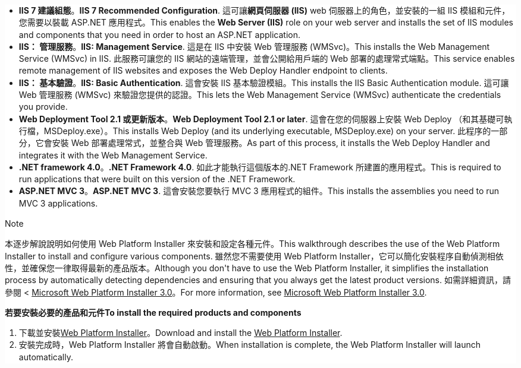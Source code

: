 - <span data-ttu-id="bcedf-149">**IIS 7 建議組態**。</span><span class="sxs-lookup"><span data-stu-id="bcedf-149">**IIS 7 Recommended Configuration**.</span></span> <span data-ttu-id="bcedf-150">這可讓**網頁伺服器 (IIS)** web 伺服器上的角色，並安裝的一組 IIS 模組和元件，您需要以裝載 ASP.NET 應用程式。</span><span class="sxs-lookup"><span data-stu-id="bcedf-150">This enables the **Web Server (IIS)** role on your web server and installs the set of IIS modules and components that you need in order to host an ASP.NET application.</span></span>
- <span data-ttu-id="bcedf-151">**IIS： 管理服務**。</span><span class="sxs-lookup"><span data-stu-id="bcedf-151">**IIS: Management Service**.</span></span> <span data-ttu-id="bcedf-152">這是在 IIS 中安裝 Web 管理服務 (WMSvc)。</span><span class="sxs-lookup"><span data-stu-id="bcedf-152">This installs the Web Management Service (WMSvc) in IIS.</span></span> <span data-ttu-id="bcedf-153">此服務可讓您的 IIS 網站的遠端管理，並會公開給用戶端的 Web 部署的處理常式端點。</span><span class="sxs-lookup"><span data-stu-id="bcedf-153">This service enables remote management of IIS websites and exposes the Web Deploy Handler endpoint to clients.</span></span>
- <span data-ttu-id="bcedf-154">**IIS： 基本驗證**。</span><span class="sxs-lookup"><span data-stu-id="bcedf-154">**IIS: Basic Authentication**.</span></span> <span data-ttu-id="bcedf-155">這會安裝 IIS 基本驗證模組。</span><span class="sxs-lookup"><span data-stu-id="bcedf-155">This installs the IIS Basic Authentication module.</span></span> <span data-ttu-id="bcedf-156">這可讓 Web 管理服務 (WMSvc) 來驗證您提供的認證。</span><span class="sxs-lookup"><span data-stu-id="bcedf-156">This lets the Web Management Service (WMSvc) authenticate the credentials you provide.</span></span>
- <span data-ttu-id="bcedf-157">**Web Deployment Tool 2.1 或更新版本**。</span><span class="sxs-lookup"><span data-stu-id="bcedf-157">**Web Deployment Tool 2.1 or later**.</span></span> <span data-ttu-id="bcedf-158">這會在您的伺服器上安裝 Web Deploy （和其基礎可執行檔，MSDeploy.exe）。</span><span class="sxs-lookup"><span data-stu-id="bcedf-158">This installs Web Deploy (and its underlying executable, MSDeploy.exe) on your server.</span></span> <span data-ttu-id="bcedf-159">此程序的一部分，它會安裝 Web 部署處理常式，並整合與 Web 管理服務。</span><span class="sxs-lookup"><span data-stu-id="bcedf-159">As part of this process, it installs the Web Deploy Handler and integrates it with the Web Management Service.</span></span>
- <span data-ttu-id="bcedf-160">**.NET framework 4.0**。</span><span class="sxs-lookup"><span data-stu-id="bcedf-160">**.NET Framework 4.0**.</span></span> <span data-ttu-id="bcedf-161">如此才能執行這個版本的.NET Framework 所建置的應用程式。</span><span class="sxs-lookup"><span data-stu-id="bcedf-161">This is required to run applications that were built on this version of the .NET Framework.</span></span>
- <span data-ttu-id="bcedf-162">**ASP.NET MVC 3**。</span><span class="sxs-lookup"><span data-stu-id="bcedf-162">**ASP.NET MVC 3**.</span></span> <span data-ttu-id="bcedf-163">這會安裝您要執行 MVC 3 應用程式的組件。</span><span class="sxs-lookup"><span data-stu-id="bcedf-163">This installs the assemblies you need to run MVC 3 applications.</span></span>

> [!NOTE]
> <span data-ttu-id="bcedf-164">本逐步解說說明如何使用 Web Platform Installer 來安裝和設定各種元件。</span><span class="sxs-lookup"><span data-stu-id="bcedf-164">This walkthrough describes the use of the Web Platform Installer to install and configure various components.</span></span> <span data-ttu-id="bcedf-165">雖然您不需要使用 Web Platform Installer，它可以簡化安裝程序自動偵測相依性，並確保您一律取得最新的產品版本。</span><span class="sxs-lookup"><span data-stu-id="bcedf-165">Although you don't have to use the Web Platform Installer, it simplifies the installation process by automatically detecting dependencies and ensuring that you always get the latest product versions.</span></span> <span data-ttu-id="bcedf-166">如需詳細資訊，請參閱 < [Microsoft Web Platform Installer 3.0](https://go.microsoft.com/?linkid=9805118)。</span><span class="sxs-lookup"><span data-stu-id="bcedf-166">For more information, see [Microsoft Web Platform Installer 3.0](https://go.microsoft.com/?linkid=9805118).</span></span>


<span data-ttu-id="bcedf-167">**若要安裝必要的產品和元件**</span><span class="sxs-lookup"><span data-stu-id="bcedf-167">**To install the required products and components**</span></span>

1. <span data-ttu-id="bcedf-168">下載並安裝[Web Platform Installer](https://go.microsoft.com/?linkid=9805118)。</span><span class="sxs-lookup"><span data-stu-id="bcedf-168">Download and install the [Web Platform Installer](https://go.microsoft.com/?linkid=9805118).</span></span>
2. <span data-ttu-id="bcedf-169">安裝完成時，Web Platform Installer 將會自動啟動。</span><span class="sxs-lookup"><span data-stu-id="bcedf-169">When installation is complete, the Web Platform Installer will launch automatically.</span></span>
